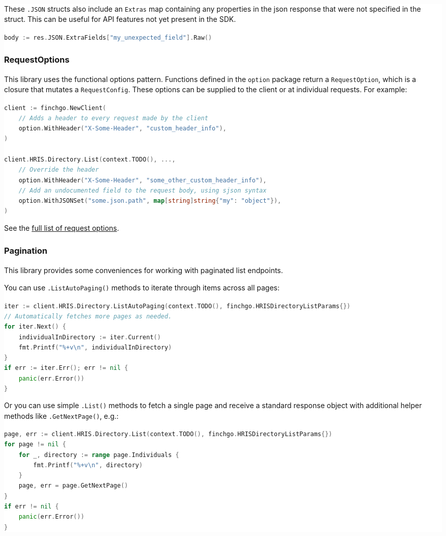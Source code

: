 These `.JSON` structs also include an `Extras` map containing
any properties in the json response that were not specified
in the struct. This can be useful for API features not yet
present in the SDK.

```go
body := res.JSON.ExtraFields["my_unexpected_field"].Raw()
```

### RequestOptions

This library uses the functional options pattern. Functions defined in the
`option` package return a `RequestOption`, which is a closure that mutates a
`RequestConfig`. These options can be supplied to the client or at individual
requests. For example:

```go
client := finchgo.NewClient(
	// Adds a header to every request made by the client
	option.WithHeader("X-Some-Header", "custom_header_info"),
)

client.HRIS.Directory.List(context.TODO(), ...,
	// Override the header
	option.WithHeader("X-Some-Header", "some_other_custom_header_info"),
	// Add an undocumented field to the request body, using sjson syntax
	option.WithJSONSet("some.json.path", map[string]string{"my": "object"}),
)
```

See the [full list of request options](https://pkg.go.dev/github.com/Finch-API/finch-api-go/option).

### Pagination

This library provides some conveniences for working with paginated list endpoints.

You can use `.ListAutoPaging()` methods to iterate through items across all pages:

```go
iter := client.HRIS.Directory.ListAutoPaging(context.TODO(), finchgo.HRISDirectoryListParams{})
// Automatically fetches more pages as needed.
for iter.Next() {
	individualInDirectory := iter.Current()
	fmt.Printf("%+v\n", individualInDirectory)
}
if err := iter.Err(); err != nil {
	panic(err.Error())
}
```

Or you can use simple `.List()` methods to fetch a single page and receive a standard response object
with additional helper methods like `.GetNextPage()`, e.g.:

```go
page, err := client.HRIS.Directory.List(context.TODO(), finchgo.HRISDirectoryListParams{})
for page != nil {
	for _, directory := range page.Individuals {
		fmt.Printf("%+v\n", directory)
	}
	page, err = page.GetNextPage()
}
if err != nil {
	panic(err.Error())
}
```
